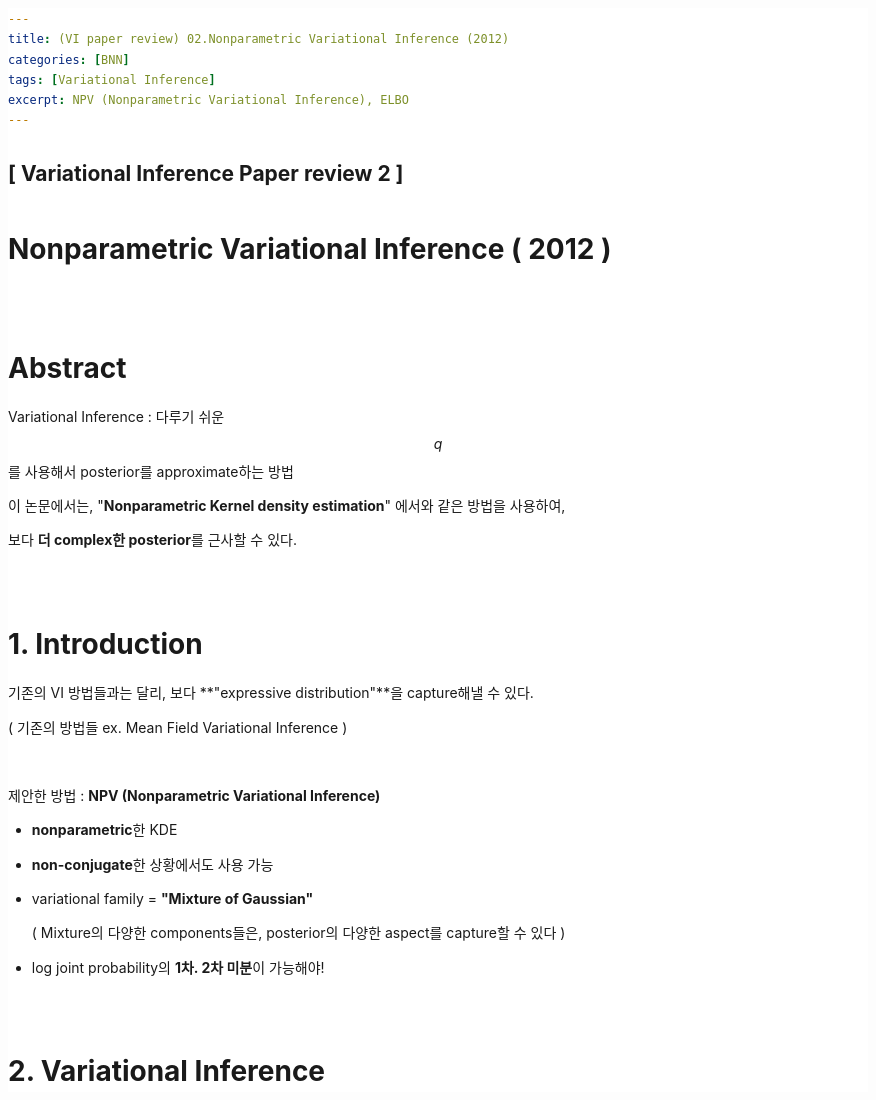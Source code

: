 ```yaml
---
title: (VI paper review) 02.Nonparametric Variational Inference (2012)
categories: [BNN]
tags: [Variational Inference]
excerpt: NPV (Nonparametric Variational Inference), ELBO
---
```


<script src="https://cdn.mathjax.org/mathjax/latest/MathJax.js?config=TeX-AMS-MML_HTMLorMML" type="text/javascript"></script>

## [ Variational Inference Paper review 2 ]

# Nonparametric Variational Inference ( 2012 )

<script src="https://cdn.mathjax.org/mathjax/latest/MathJax.js?config=TeX-AMS-MML_HTMLorMML" type="text/javascript"></script>

<br>

# Abstract

Variational Inference : 다루기 쉬운 $$q$$를 사용해서 posterior를 approximate하는 방법

이 논문에서는, "**Nonparametric Kernel density estimation**" 에서와 같은 방법을 사용하여,

보다 **더 complex한 posterior**를 근사할 수 있다.

<br>

# 1. Introduction

기존의 VI 방법들과는 달리, 보다 **"expressive distribution"**을 capture해낼 수 있다.

( 기존의 방법들 ex. Mean Field Variational Inference )

<br>

제안한 방법 : **NPV (Nonparametric Variational Inference)**

- **nonparametric**한 KDE

- **non-conjugate**한 상황에서도 사용 가능

- variational family = **"Mixture of Gaussian"**

  ( Mixture의 다양한 components들은, posterior의 다양한 aspect를 capture할 수 있다 )

- log joint probability의 **1차. 2차 미분**이 가능해야!

<br>

# 2. Variational Inference
